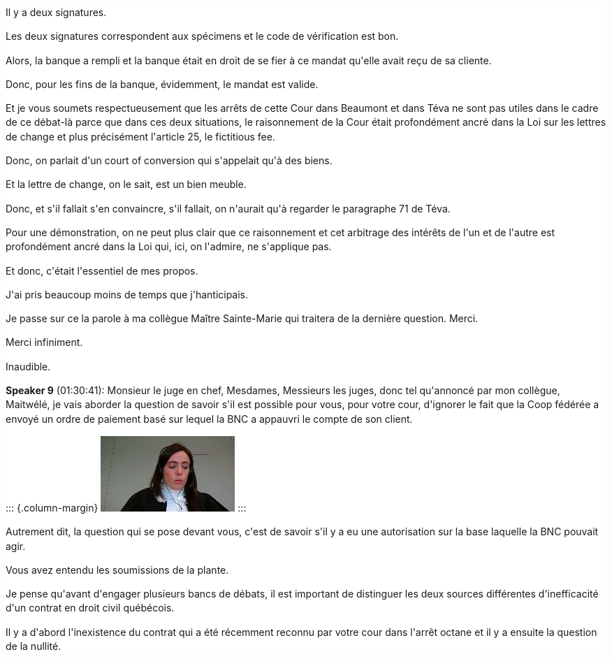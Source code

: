 Il y a deux signatures.

Les deux signatures correspondent aux spécimens et le code de vérification est bon.

Alors, la banque a rempli et la banque était en droit de se fier à ce mandat qu'elle avait reçu de sa cliente.

Donc, pour les fins de la banque, évidemment, le mandat est valide.

Et je vous soumets respectueusement que les arrêts de cette Cour dans Beaumont et dans Téva ne sont pas utiles dans le cadre de ce débat-là parce que dans ces deux situations, le raisonnement de la Cour était profondément ancré dans la Loi sur les lettres de change et plus précisément l'article 25, le fictitious fee.

Donc, on parlait d'un court of conversion qui s'appelait qu'à des biens.

Et la lettre de change, on le sait, est un bien meuble.

Donc, et s'il fallait s'en convaincre, s'il fallait, on n'aurait qu'à regarder le paragraphe 71 de Téva.

Pour une démonstration, on ne peut plus clair que ce raisonnement et cet arbitrage des intérêts de l'un et de l'autre est profondément ancré dans la Loi qui, ici, on l'admire, ne s'applique pas.

Et donc, c'était l'essentiel de mes propos.

J'ai pris beaucoup moins de temps que j'hanticipais.

Je passe sur ce la parole à ma collègue Maître Sainte-Marie qui traitera de la dernière question. Merci.

Merci infiniment.

Inaudible.

**Speaker 9** (01:30:41): Monsieur le juge en chef, Mesdames, Messieurs les juges, donc tel qu'annoncé par mon collègue, Maitwélé, je vais aborder la question de savoir s'il est possible pour vous, pour votre cour, d'ignorer le fait que la Coop fédérée a envoyé un ordre de paiement basé sur lequel la BNC a appauvri le compte de son client.

::: {.column-margin}
![](5657.png)
:::

Autrement dit, la question qui se pose devant vous, c'est de savoir s'il y a eu une autorisation sur la base laquelle la BNC pouvait agir.

Vous avez entendu les soumissions de la plante.

Je pense qu'avant d'engager plusieurs bancs de débats, il est important de distinguer les deux sources différentes d'inefficacité d'un contrat en droit civil québécois.

Il y a d'abord l'inexistence du contrat qui a été récemment reconnu par votre cour dans l'arrêt octane et il y a ensuite la question de la nullité.
